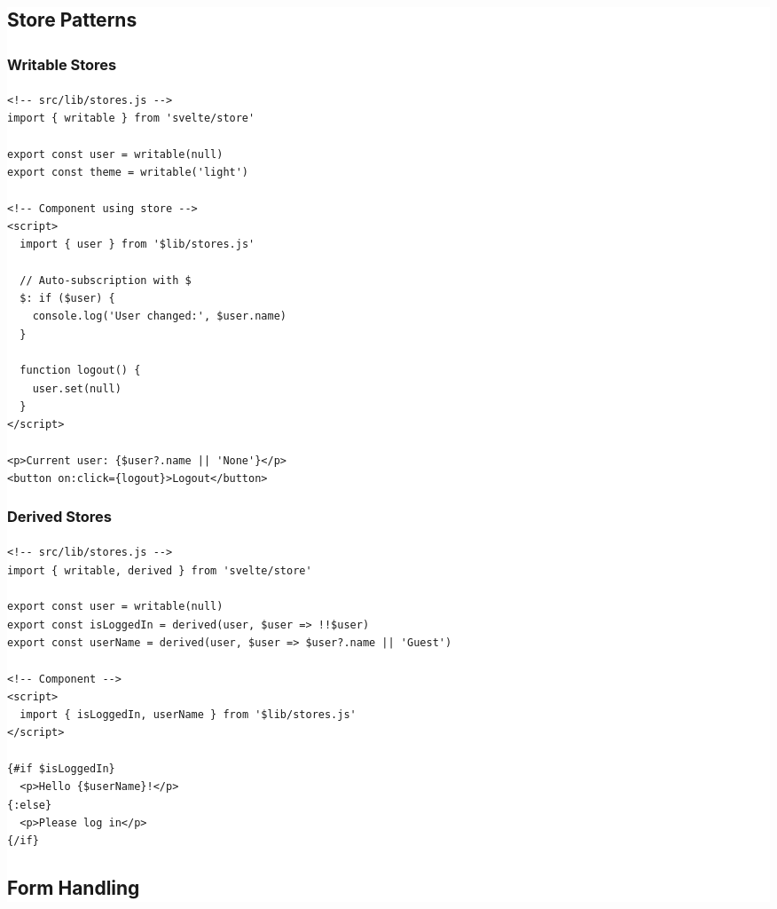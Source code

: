 ## Store Patterns

### Writable Stores
```svelte
<!-- src/lib/stores.js -->
import { writable } from 'svelte/store'

export const user = writable(null)
export const theme = writable('light')

<!-- Component using store -->
<script>
  import { user } from '$lib/stores.js'
  
  // Auto-subscription with $
  $: if ($user) {
    console.log('User changed:', $user.name)
  }
  
  function logout() {
    user.set(null)
  }
</script>

<p>Current user: {$user?.name || 'None'}</p>
<button on:click={logout}>Logout</button>
```

### Derived Stores
```svelte
<!-- src/lib/stores.js -->
import { writable, derived } from 'svelte/store'

export const user = writable(null)
export const isLoggedIn = derived(user, $user => !!$user)
export const userName = derived(user, $user => $user?.name || 'Guest')

<!-- Component -->
<script>
  import { isLoggedIn, userName } from '$lib/stores.js'
</script>

{#if $isLoggedIn}
  <p>Hello {$userName}!</p>
{:else}
  <p>Please log in</p>
{/if}
```

## Form Handling
